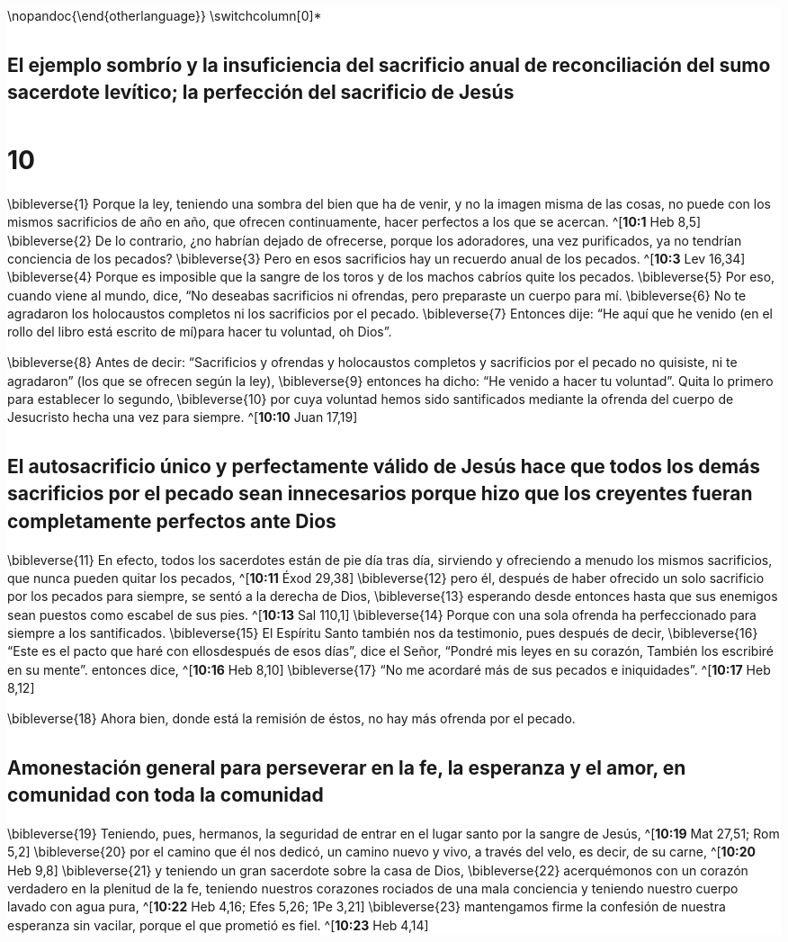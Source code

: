 \nopandoc{\end{otherlanguage}}
\switchcolumn[0]*

## El ejemplo sombrío y la insuficiencia del sacrificio anual de reconciliación del sumo sacerdote levítico; la perfección del sacrificio de Jesús
# 10
\bibleverse{1} Porque la ley, teniendo una sombra del bien que ha de venir, y no la imagen misma de las cosas, no puede con los mismos sacrificios de año en año, que ofrecen continuamente, hacer perfectos a los que se acercan. ^[**10:1** Heb 8,5] \bibleverse{2} De lo contrario, ¿no habrían dejado de ofrecerse, porque los adoradores, una vez purificados, ya no tendrían conciencia de los pecados? \bibleverse{3} Pero en esos sacrificios hay un recuerdo anual de los pecados. ^[**10:3** Lev 16,34] \bibleverse{4} Porque es imposible que la sangre de los toros y de los machos cabríos quite los pecados. \bibleverse{5} Por eso, cuando viene al mundo, dice, “No deseabas sacrificios ni ofrendas, pero preparaste un cuerpo para mí. \bibleverse{6} No te agradaron los holocaustos completos ni los sacrificios por el pecado. \bibleverse{7} Entonces dije: “He aquí que he venido (en el rollo del libro está escrito de mí)para hacer tu voluntad, oh Dios”.

\bibleverse{8} Antes de decir: “Sacrificios y ofrendas y holocaustos completos y sacrificios por el pecado no quisiste, ni te agradaron” (los que se ofrecen según la ley), \bibleverse{9} entonces ha dicho: “He venido a hacer tu voluntad”. Quita lo primero para establecer lo segundo, \bibleverse{10} por cuya voluntad hemos sido santificados mediante la ofrenda del cuerpo de Jesucristo hecha una vez para siempre. ^[**10:10** Juan 17,19]

## El autosacrificio único y perfectamente válido de Jesús hace que todos los demás sacrificios por el pecado sean innecesarios porque hizo que los creyentes fueran completamente perfectos ante Dios
\bibleverse{11} En efecto, todos los sacerdotes están de pie día tras día, sirviendo y ofreciendo a menudo los mismos sacrificios, que nunca pueden quitar los pecados, ^[**10:11** Éxod 29,38] \bibleverse{12} pero él, después de haber ofrecido un solo sacrificio por los pecados para siempre, se sentó a la derecha de Dios, \bibleverse{13} esperando desde entonces hasta que sus enemigos sean puestos como escabel de sus pies. ^[**10:13** Sal 110,1] \bibleverse{14} Porque con una sola ofrenda ha perfeccionado para siempre a los santificados. \bibleverse{15} El Espíritu Santo también nos da testimonio, pues después de decir, \bibleverse{16} “Este es el pacto que haré con ellosdespués de esos días”, dice el Señor, “Pondré mis leyes en su corazón, También los escribiré en su mente”. entonces dice, ^[**10:16** Heb 8,10] \bibleverse{17} “No me acordaré más de sus pecados e iniquidades”. ^[**10:17** Heb 8,12]

\bibleverse{18} Ahora bien, donde está la remisión de éstos, no hay más ofrenda por el pecado.

## Amonestación general para perseverar en la fe, la esperanza y el amor, en comunidad con toda la comunidad
\bibleverse{19} Teniendo, pues, hermanos, la seguridad de entrar en el lugar santo por la sangre de Jesús, ^[**10:19** Mat 27,51; Rom 5,2] \bibleverse{20} por el camino que él nos dedicó, un camino nuevo y vivo, a través del velo, es decir, de su carne, ^[**10:20** Heb 9,8] \bibleverse{21} y teniendo un gran sacerdote sobre la casa de Dios, \bibleverse{22} acerquémonos con un corazón verdadero en la plenitud de la fe, teniendo nuestros corazones rociados de una mala conciencia y teniendo nuestro cuerpo lavado con agua pura, ^[**10:22** Heb 4,16; Efes 5,26; 1Pe 3,21] \bibleverse{23} mantengamos firme la confesión de nuestra esperanza sin vacilar, porque el que prometió es fiel. ^[**10:23** Heb 4,14]
